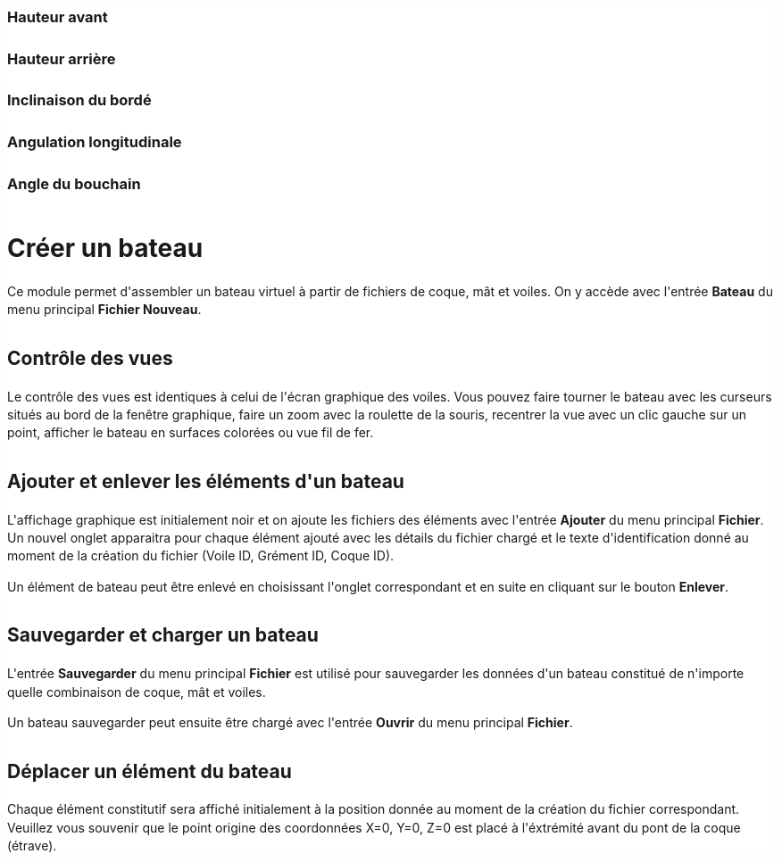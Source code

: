 ### Hauteur avant

### Hauteur arrière

### Inclinaison du bordé

### Angulation longitudinale

### Angle du bouchain

# Créer un bateau

Ce module permet d'assembler un bateau virtuel à partir de fichiers de
coque, mât et voiles. On y accède avec l'entrée **Bateau** du menu
principal **Fichier Nouveau**.

## Contrôle des vues

Le contrôle des vues est identiques à celui de l'écran graphique des
voiles. Vous pouvez faire tourner le bateau avec les curseurs situés au
bord de la fenêtre graphique, faire un zoom avec la roulette de la
souris, recentrer la vue avec un clic gauche sur un point, afficher le
bateau en surfaces colorées ou vue fil de fer.

## Ajouter et enlever les éléments d'un bateau

L'affichage graphique est initialement noir et on ajoute les fichiers
des éléments avec l'entrée **Ajouter** du menu principal **Fichier**. Un nouvel
onglet apparaitra pour chaque élément ajouté avec les détails du fichier
chargé et le texte d'identification donné au moment de la création du
fichier (Voile ID, Grément ID, Coque ID).

Un élément de bateau peut être enlevé en choisissant l'onglet
correspondant et en suite en cliquant sur le bouton **Enlever**.

## Sauvegarder et charger un bateau

L'entrée **Sauvegarder** du menu principal **Fichier** est utilisé pour
sauvegarder les données d'un bateau constitué de n'importe quelle
combinaison de coque, mât et voiles.

Un bateau sauvegarder peut ensuite être chargé avec l'entrée **Ouvrir** du
menu principal **Fichier**.

## Déplacer un élément du bateau

Chaque élément constitutif sera affiché initialement à la position
donnée au moment de la création du fichier correspondant. Veuillez vous
souvenir que le point origine des coordonnées X=0, Y=0, Z=0 est placé à
l'éxtrémité avant du pont de la coque (étrave).
